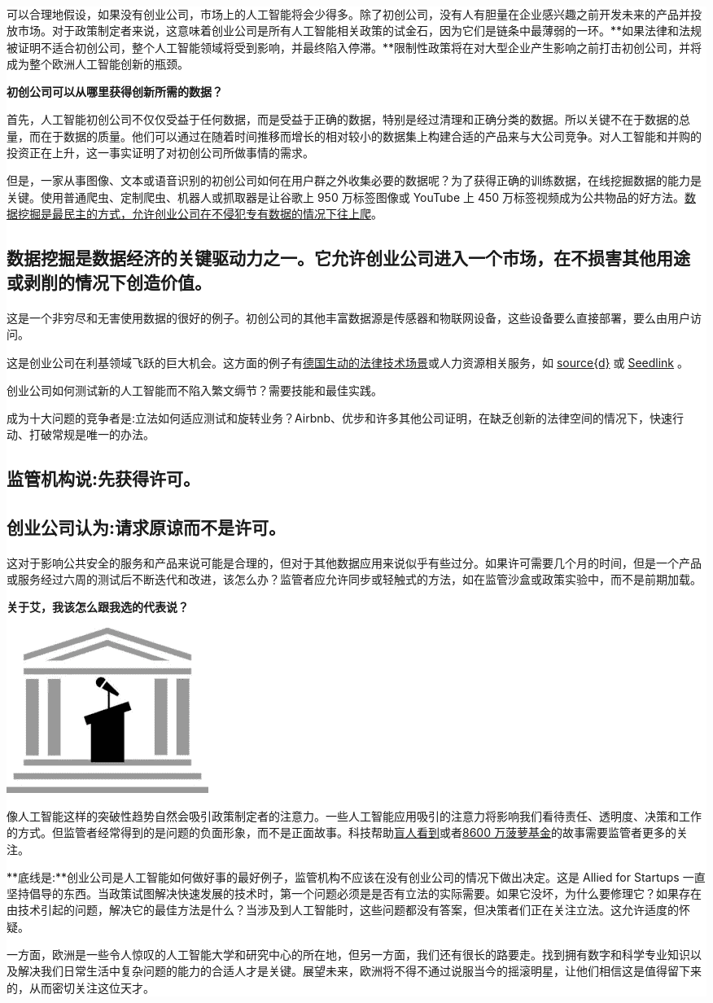 可以合理地假设，如果没有创业公司，市场上的人工智能将会少得多。除了初创公司，没有人有胆量在企业感兴趣之前开发未来的产品并投放市场。对于政策制定者来说，这意味着创业公司是所有人工智能相关政策的试金石，因为它们是链条中最薄弱的一环。**如果法律和法规被证明不适合初创公司，整个人工智能领域将受到影响，并最终陷入停滞。**限制性政策将在对大型企业产生影响之前打击初创公司，并将成为整个欧洲人工智能创新的瓶颈。

**初创公司可以从哪里获得创新所需的数据？**

首先，人工智能初创公司不仅仅受益于任何数据，而是受益于正确的数据，特别是经过清理和正确分类的数据。所以关键不在于数据的总量，而在于数据的质量。他们可以通过在随着时间推移而增长的相对较小的数据集上构建合适的产品来与大公司竞争。对人工智能和并购的投资正在上升，这一事实证明了对初创公司所做事情的需求。

但是，一家从事图像、文本或语音识别的初创公司如何在用户群之外收集必要的数据呢？为了获得正确的训练数据，在线挖掘数据的能力是关键。使用普通爬虫、定制爬虫、机器人或抓取器是让谷歌上 950 万标签图像或 YouTube 上 450 万标签视频成为公共物品的好方法。[数据挖掘是最民主的方式，允许创业公司在不侵犯专有数据的情况下往上爬](http://www.euractiv.com/section/digital/opinion/the-eu-just-told-data-mining-startups-to-take-their-business-elsewhere/)。

## 数据挖掘是数据经济的关键驱动力之一。它允许创业公司进入一个市场，在不损害其他用途或剥削的情况下创造价值。

这是一个非穷尽和无害使用数据的很好的例子。初创公司的其他丰富数据源是传感器和物联网设备，这些设备要么直接部署，要么由用户访问。

这是创业公司在利基领域飞跃的巨大机会。这方面的例子有[德国生动的法律技术场景](https://www.gruenderszene.de/galerie/legaltech-uebersicht)或人力资源相关服务，如 [source{d}](https://sourced.tech/) 或 [Seedlink](https://www.seedlinktech.com/) 。

创业公司如何测试新的人工智能而不陷入繁文缛节？需要技能和最佳实践。

成为十大问题的竞争者是:立法如何适应测试和旋转业务？Airbnb、优步和许多其他公司证明，在缺乏创新的法律空间的情况下，快速行动、打破常规是唯一的办法。

## 监管机构说:先获得许可。

## 创业公司认为:请求原谅而不是许可。

这对于影响公共安全的服务和产品来说可能是合理的，但对于其他数据应用来说似乎有些过分。如果许可需要几个月的时间，但是一个产品或服务经过六周的测试后不断迭代和改进，该怎么办？监管者应允许同步或轻触式的方法，如在监管沙盒或政策实验中，而不是前期加载。

**关于艾，我该怎么跟我选的代表说？**

![](img/36a67e5938702512f18ede1740376e7d.png)

像人工智能这样的突破性趋势自然会吸引政策制定者的注意力。一些人工智能应用吸引的注意力将影响我们看待责任、透明度、决策和工作的方式。但监管者经常得到的是问题的负面形象，而不是正面故事。科技帮助[盲人看到](https://www.nytimes.com/2017/12/27/technology/tech-roundup-2017.html)或者[8600 万菠萝基金](https://www.nytimes.com/2017/12/27/technology/tech-roundup-2017.html)的故事需要监管者更多的关注。

**底线是:**创业公司是人工智能如何做好事的最好例子，监管机构不应该在没有创业公司的情况下做出决定。这是 Allied for Startups 一直坚持倡导的东西。当政策试图解决快速发展的技术时，第一个问题必须是是否有立法的实际需要。如果它没坏，为什么要修理它？如果存在由技术引起的问题，解决它的最佳方法是什么？当涉及到人工智能时，这些问题都没有答案，但决策者们正在关注立法。这允许适度的怀疑。

一方面，欧洲是一些令人惊叹的人工智能大学和研究中心的所在地，但另一方面，我们还有很长的路要走。找到拥有数字和科学专业知识以及解决我们日常生活中复杂问题的能力的合适人才是关键。展望未来，欧洲将不得不通过说服当今的摇滚明星，让他们相信这是值得留下来的，从而密切关注这位天才。
